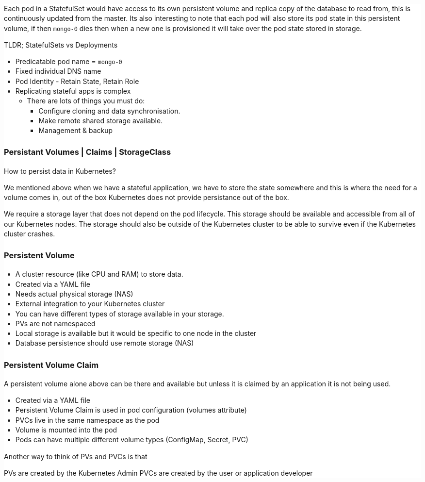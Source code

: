 Each pod in a StatefulSet would have access to its own persistent volume and replica copy of the database to read from, this is continuously updated from the master. Its also interesting to note that each pod will also store its pod state in this persistent volume, if then `mongo-0` dies then when a new one is provisioned it will take over the pod state stored in storage. 

TLDR; StatefulSets vs Deployments 

- Predicatable pod name = `mongo-0`
- Fixed individual DNS name 
- Pod Identity - Retain State, Retain Role
- Replicating stateful apps is complex 
  - There are lots of things you must do: 
      - Configure cloning and data synchronisation. 
      - Make remote shared storage available.
      - Management & backup

### Persistant Volumes | Claims | StorageClass

How to persist data in Kubernetes? 

We mentioned above when we have a stateful application, we have to store the state somewhere and this is where the need for a volume comes in, out of the box Kubernetes does not provide persistance out of the box. 

We require a storage layer that does not depend on the pod lifecycle. This storage should be available and accessible from all of our Kubernetes nodes. The storage should also be outside of the Kubernetes cluster to be able to survive even if the Kubernetes cluster crashes. 

### Persistent Volume 

- A cluster resource (like CPU and RAM) to store data.
- Created via a YAML file 
- Needs actual physical storage (NAS)
- External integration to your Kubernetes cluster
- You can have different types of storage available in your storage. 
- PVs are not namespaced
- Local storage is available but it would be specific to one node in the cluster
- Database persistence should use remote storage (NAS)

### Persistent Volume Claim

A persistent volume alone above can be there and available but unless it is claimed by an application it is not being used. 

- Created via a YAML file
- Persistent Volume Claim is used in pod configuration (volumes attribute)
- PVCs live in the same namespace as the pod
- Volume is mounted into the pod
- Pods can have multiple different volume types (ConfigMap, Secret, PVC)

Another way to think of PVs and PVCs is that 

PVs are created by the Kubernetes Admin 
PVCs are created by the user or application developer
